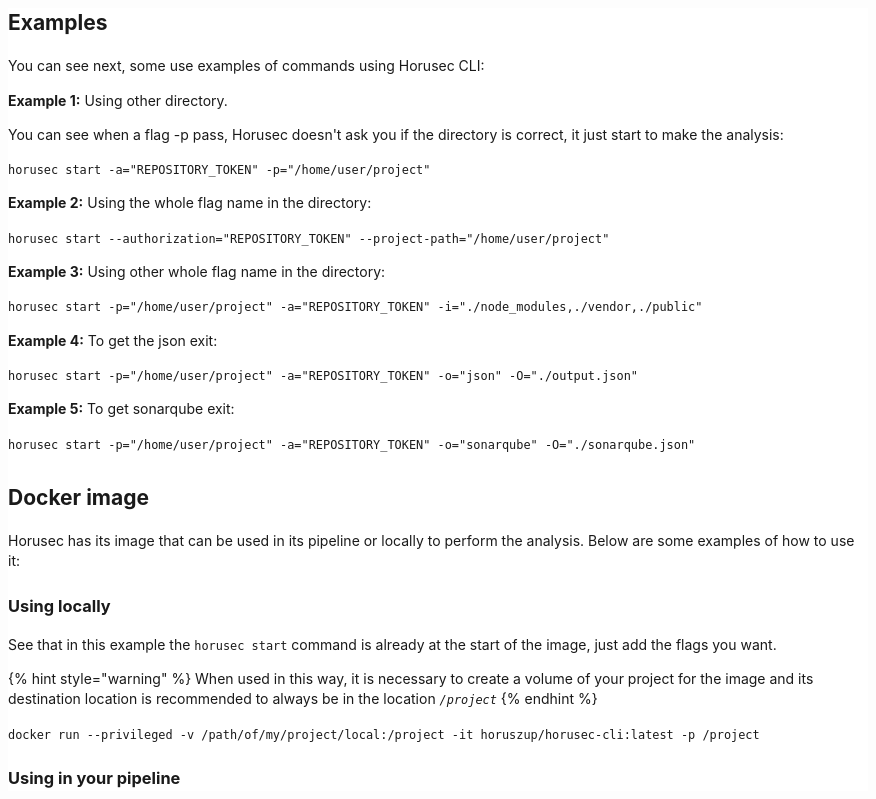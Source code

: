 ## Examples

You can see next, some use examples of commands using Horusec CLI:

**Example 1:** Using other directory. 

You can see when a flag -p pass, Horusec doesn't ask you if the directory is correct, it just start to make the analysis:

```text
horusec start -a="REPOSITORY_TOKEN" -p="/home/user/project" 
```

**Example 2:** Using the whole flag name in the directory: 

```text
horusec start --authorization="REPOSITORY_TOKEN" --project-path="/home/user/project" 
```

**Example 3:** Using other whole flag name in the directory: 

```text
horusec start -p="/home/user/project" -a="REPOSITORY_TOKEN" -i="./node_modules,./vendor,./public"
```

**Example 4:** To get the json exit: 

```text
horusec start -p="/home/user/project" -a="REPOSITORY_TOKEN" -o="json" -O="./output.json"
```

**Example 5:** To get sonarqube exit:  

```text
horusec start -p="/home/user/project" -a="REPOSITORY_TOKEN" -o="sonarqube" -O="./sonarqube.json"
```

## Docker image

Horusec has its image that can be used in its pipeline or locally to perform the analysis. Below are some examples of how to use it:

### Using locally

See that in this example the `horusec start` command is already at the start of the image, just add the flags you want.

{% hint style="warning" %}
When used in this way, it is necessary to create a volume of your project for the image and its destination location is recommended to always be in the location _`/project`_
{% endhint %}

```text
docker run --privileged -v /path/of/my/project/local:/project -it horuszup/horusec-cli:latest -p /project
```

### Using in your pipeline
